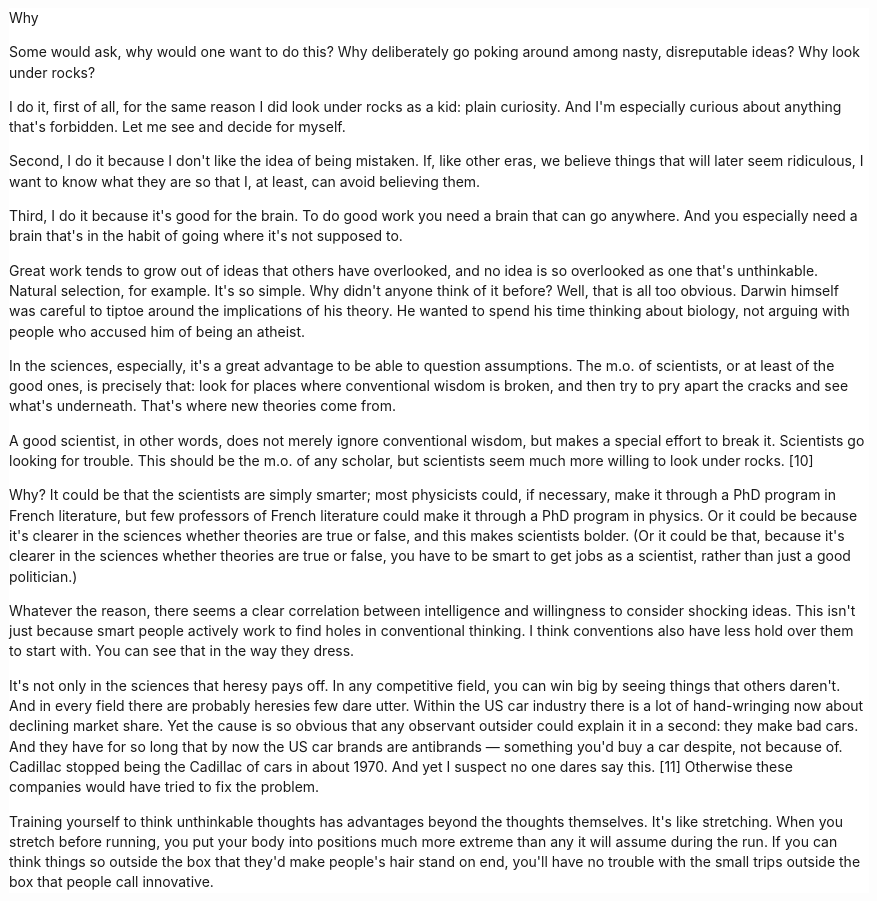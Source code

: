 Why

Some would ask, why would one want to do this? Why deliberately go poking around among nasty, disreputable ideas? Why look under rocks?

I do it, first of all, for the same reason I did look under rocks as a kid: plain curiosity. And I'm especially curious about anything that's forbidden. Let me see and decide for myself.

Second, I do it because I don't like the idea of being mistaken. If, like other eras, we believe things that will later seem ridiculous, I want to know what they are so that I, at least, can avoid believing them.

Third, I do it because it's good for the brain. To do good work you need a brain that can go anywhere. And you especially need a brain that's in the habit of going where it's not supposed to.

Great work tends to grow out of ideas that others have overlooked, and no idea is so overlooked as one that's unthinkable. Natural selection, for example. It's so simple. Why didn't anyone think of it before? Well, that is all too obvious. Darwin himself was careful to tiptoe around the implications of his theory. He wanted to spend his time thinking about biology, not arguing with people who accused him of being an atheist.

In the sciences, especially, it's a great advantage to be able to question assumptions. The m.o. of scientists, or at least of the good ones, is precisely that: look for places where conventional wisdom is broken, and then try to pry apart the cracks and see what's underneath. That's where new theories come from.

A good scientist, in other words, does not merely ignore conventional wisdom, but makes a special effort to break it. Scientists go looking for trouble. This should be the m.o. of any scholar, but scientists seem much more willing to look under rocks. [10]

Why? It could be that the scientists are simply smarter; most physicists could, if necessary, make it through a PhD program in French literature, but few professors of French literature could make it through a PhD program in physics. Or it could be because it's clearer in the sciences whether theories are true or false, and this makes scientists bolder. (Or it could be that, because it's clearer in the sciences whether theories are true or false, you have to be smart to get jobs as a scientist, rather than just a good politician.)

Whatever the reason, there seems a clear correlation between intelligence and willingness to consider shocking ideas. This isn't just because smart people actively work to find holes in conventional thinking. I think conventions also have less hold over them to start with. You can see that in the way they dress.

It's not only in the sciences that heresy pays off. In any competitive field, you can win big by seeing things that others daren't. And in every field there are probably heresies few dare utter. Within the US car industry there is a lot of hand-wringing now about declining market share. Yet the cause is so obvious that any observant outsider could explain it in a second: they make bad cars. And they have for so long that by now the US car brands are antibrands — something you'd buy a car despite, not because of. Cadillac stopped being the Cadillac of cars in about 1970. And yet I suspect no one dares say this. [11] Otherwise these companies would have tried to fix the problem.

Training yourself to think unthinkable thoughts has advantages beyond the thoughts themselves. It's like stretching. When you stretch before running, you put your body into positions much more extreme than any it will assume during the run. If you can think things so outside the box that they'd make people's hair stand on end, you'll have no trouble with the small trips outside the box that people call innovative.
